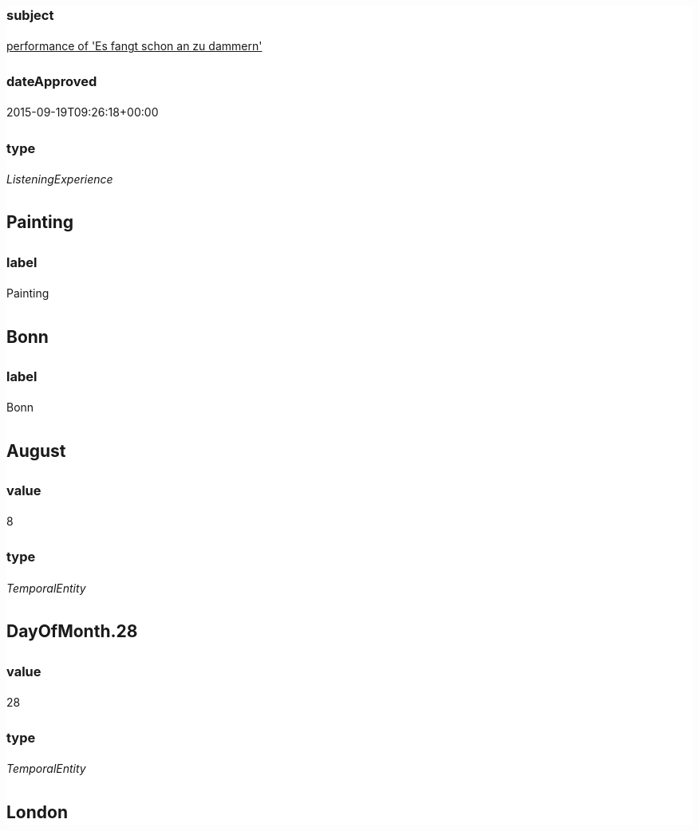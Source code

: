 ### subject


[performance of 'Es fangt schon an zu dammern'](#performance-of-'Es-fangt-schon-an-zu-dammern')

### dateApproved


2015-09-19T09:26:18+00:00

### type


*ListeningExperience*

## Painting

### label


Painting

## Bonn

### label


Bonn

## August

### value


8

### type


*TemporalEntity*

## DayOfMonth.28

### value


28

### type


*TemporalEntity*

## London
